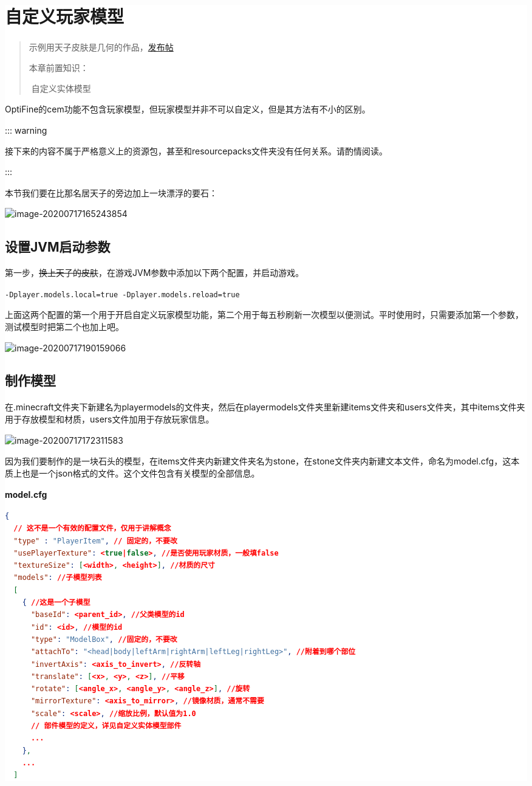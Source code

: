 # 自定义玩家模型

> 示例用天子皮肤是几何的作品，[发布帖](https://www.mcbbs.net/thread-836920-1-1.html)
>
> 本章前置知识：
>
> ​	自定义实体模型

OptiFine的cem功能不包含玩家模型，但玩家模型并非不可以自定义，但是其方法有不小的区别。

::: warning

接下来的内容不属于严格意义上的资源包，甚至和resourcepacks文件夹没有任何关系。请酌情阅读。

:::

本节我们要在比那名居天子的旁边加上一块漂浮的要石：

![image-20200717165243854](https://i.loli.net/2020/07/28/ITBH1iV9NeKf75p.png)

## 设置JVM启动参数

第一步，~~换上天子的皮肤~~，在游戏JVM参数中添加以下两个配置，并启动游戏。

```
-Dplayer.models.local=true -Dplayer.models.reload=true
```

上面这两个配置的第一个用于开启自定义玩家模型功能，第二个用于每五秒刷新一次模型以便测试。平时使用时，只需要添加第一个参数，测试模型时把第二个也加上吧。

![image-20200717190159066](https://i.loli.net/2020/07/28/lx8JDTZQNUAfG4Y.png)

## 制作模型

在.minecraft文件夹下新建名为playermodels的文件夹，然后在playermodels文件夹里新建items文件夹和users文件夹，其中items文件夹用于存放模型和材质，users文件加用于存放玩家信息。

![image-20200717172311583](https://i.loli.net/2020/07/28/GQeNRsHdb2tMwSa.png)

因为我们要制作的是一块石头的模型，在items文件夹内新建文件夹名为stone，在stone文件夹内新建文本文件，命名为model.cfg，这本质上也是一个json格式的文件。这个文件包含有关模型的全部信息。

**model.cfg**

```json
{
  // 这不是一个有效的配置文件，仅用于讲解概念
  "type" : "PlayerItem", // 固定的，不要改
  "usePlayerTexture": <true|false>, //是否使用玩家材质，一般填false
  "textureSize": [<width>, <height>], //材质的尺寸
  "models": //子模型列表
  [
    { //这是一个子模型
      "baseId": <parent_id>, //父类模型的id
      "id": <id>, //模型的id
      "type": "ModelBox", //固定的，不要改
      "attachTo": "<head|body|leftArm|rightArm|leftLeg|rightLeg>", //附着到哪个部位
	  "invertAxis": <axis_to_invert>, //反转轴
      "translate": [<x>, <y>, <z>], //平移
      "rotate": [<angle_x>, <angle_y>, <angle_z>], //旋转
      "mirrorTexture": <axis_to_mirror>, //镜像材质，通常不需要
      "scale": <scale>, //缩放比例，默认值为1.0
      // 部件模型的定义，详见自定义实体模型部件
      ...
    },
    ...
  ]
```
